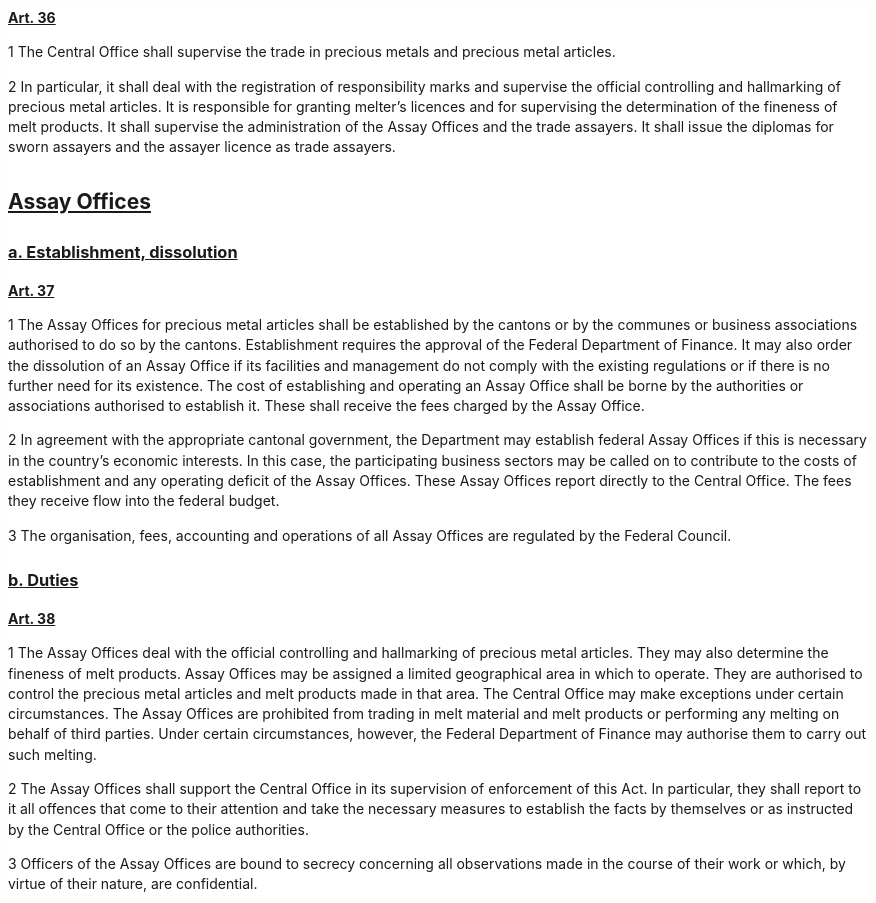 [**Art. 36**](https://www.fedlex.admin.ch/eli/cc/50/345_357_401/en#art_36) 

1 The Central Office shall supervise the trade in precious metals and precious metal articles.

2 In particular, it shall deal with the registration of responsibility marks and supervise the official controlling and hallmarking of precious metal articles. It is responsible for granting melter’s licences and for supervising the determination of the fineness of melt products. It shall supervise the administration of the Assay Offices and the trade assayers. It shall issue the diplomas for sworn assayers and the assayer licence as trade assayers.

## [Assay Offices](https://www.fedlex.admin.ch/eli/cc/50/345_357_401/en#chap_5/lvl_d4e97)

### [a. Establishment, dissolution](https://www.fedlex.admin.ch/eli/cc/50/345_357_401/en#chap_5/lvl_d4e97/lvl_a)

[**Art. 37**](https://www.fedlex.admin.ch/eli/cc/50/345_357_401/en#art_37) 

1 The Assay Offices for precious metal articles shall be established by the cantons or by the communes or business associations authorised to do so by the cantons. Establishment requires the approval of the Federal Department of Finance. It may also order the dissolution of an Assay Office if its facilities and management do not comply with the existing regulations or if there is no further need for its existence. The cost of establishing and operating an Assay Office shall be borne by the authorities or associations authorised to establish it. These shall receive the fees charged by the Assay Office.

2 In agreement with the appropriate cantonal government, the Department may establish federal Assay Offices if this is necessary in the country’s economic interests. In this case, the participating business sectors may be called on to contribute to the costs of establishment and any operating deficit of the Assay Offices. These Assay Offices report directly to the Central Office. The fees they receive flow into the federal budget.

3 The organisation, fees, accounting and operations of all Assay Offices are regulated by the Federal Council.

### [b. Duties](https://www.fedlex.admin.ch/eli/cc/50/345_357_401/en#chap_5/lvl_d4e97/lvl_b)

[**Art. 38**](https://www.fedlex.admin.ch/eli/cc/50/345_357_401/en#art_38) 

1 The Assay Offices deal with the official controlling and hallmarking of precious metal articles. They may also determine the fineness of melt products. Assay Offices may be assigned a limited geographical area in which to operate. They are authorised to control the precious metal articles and melt products made in that area. The Central Office may make exceptions under certain circumstances. The Assay Offices are prohibited from trading in melt material and melt products or performing any melting on behalf of third parties. Under certain circumstances, however, the Federal Department of Finance may authorise them to carry out such melting.

2 The Assay Offices shall support the Central Office in its supervision of enforcement of this Act. In particular, they shall report to it all offences that come to their attention and take the necessary measures to establish the facts by themselves or as instructed by the Central Office or the police authorities.

3 Officers of the Assay Offices are bound to secrecy concerning all observations made in the course of their work or which, by virtue of their nature, are confidential.
